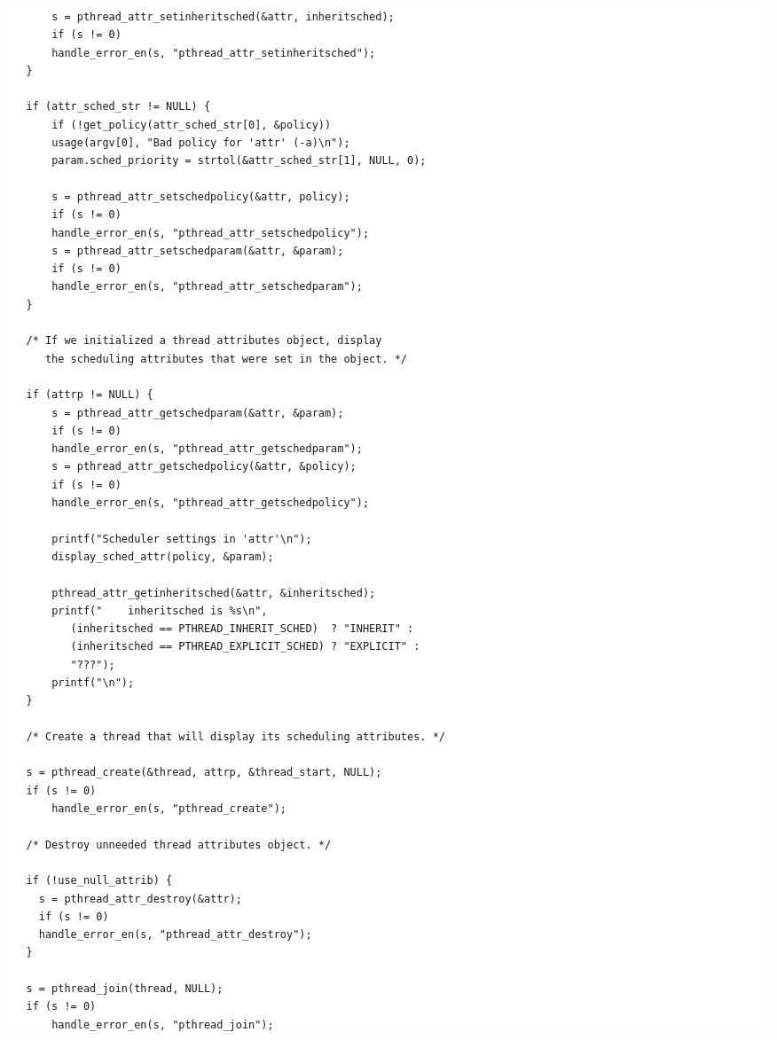 	       s = pthread_attr_setinheritsched(&attr, inheritsched);
	       if (s != 0)
		   handle_error_en(s, "pthread_attr_setinheritsched");
	   }

	   if (attr_sched_str != NULL) {
	       if (!get_policy(attr_sched_str[0], &policy))
		   usage(argv[0], "Bad policy for 'attr' (-a)\n");
	       param.sched_priority = strtol(&attr_sched_str[1], NULL, 0);

	       s = pthread_attr_setschedpolicy(&attr, policy);
	       if (s != 0)
		   handle_error_en(s, "pthread_attr_setschedpolicy");
	       s = pthread_attr_setschedparam(&attr, &param);
	       if (s != 0)
		   handle_error_en(s, "pthread_attr_setschedparam");
	   }

	   /* If we initialized a thread attributes object, display
	      the scheduling attributes that were set in the object. */

	   if (attrp != NULL) {
	       s = pthread_attr_getschedparam(&attr, &param);
	       if (s != 0)
		   handle_error_en(s, "pthread_attr_getschedparam");
	       s = pthread_attr_getschedpolicy(&attr, &policy);
	       if (s != 0)
		   handle_error_en(s, "pthread_attr_getschedpolicy");

	       printf("Scheduler settings in 'attr'\n");
	       display_sched_attr(policy, &param);

	       pthread_attr_getinheritsched(&attr, &inheritsched);
	       printf("	   inheritsched is %s\n",
		      (inheritsched == PTHREAD_INHERIT_SCHED)  ? "INHERIT" :
		      (inheritsched == PTHREAD_EXPLICIT_SCHED) ? "EXPLICIT" :
		      "???");
	       printf("\n");
	   }

	   /* Create a thread that will display its scheduling attributes. */

	   s = pthread_create(&thread, attrp, &thread_start, NULL);
	   if (s != 0)
	       handle_error_en(s, "pthread_create");

	   /* Destroy unneeded thread attributes object. */

	   if (!use_null_attrib) {
	     s = pthread_attr_destroy(&attr);
	     if (s != 0)
		 handle_error_en(s, "pthread_attr_destroy");
	   }

	   s = pthread_join(thread, NULL);
	   if (s != 0)
	       handle_error_en(s, "pthread_join");

